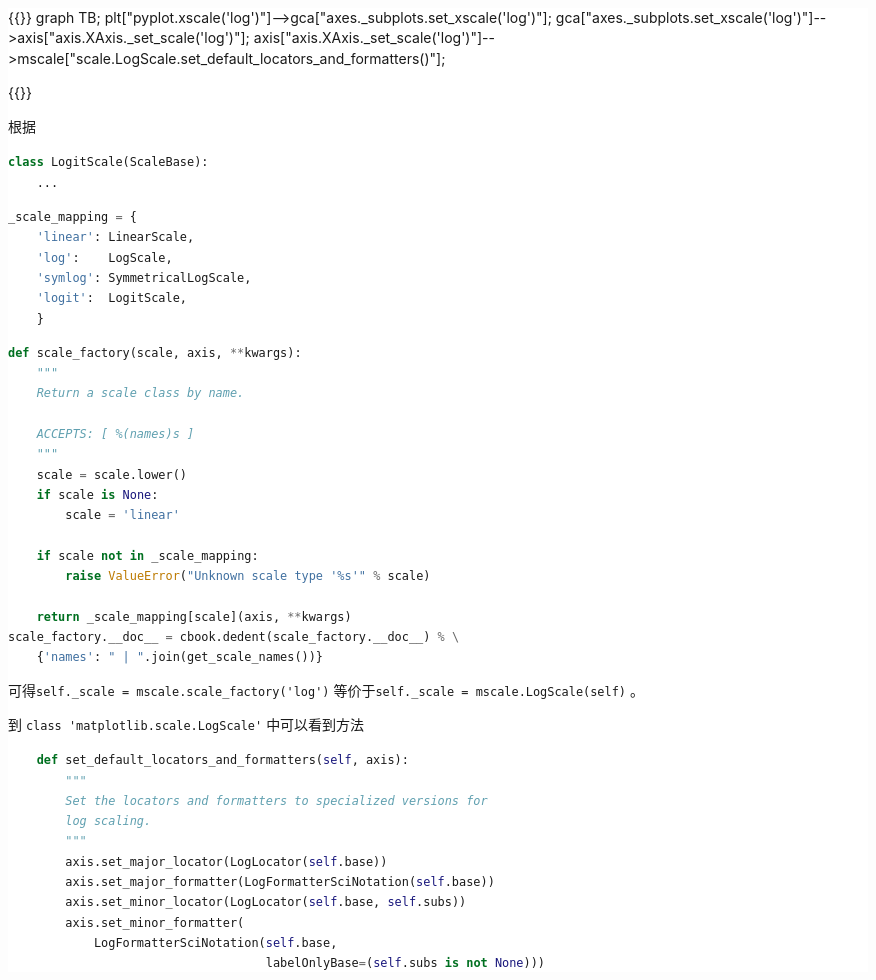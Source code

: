 {{<mermaid>}}
graph TB;
	plt["pyplot.xscale('log')"]-->gca["axes._subplots.set_xscale('log')"];
	gca["axes._subplots.set_xscale('log')"]-->axis["axis.XAxis._set_scale('log')"];
	axis["axis.XAxis._set_scale('log')"]-->mscale["scale.LogScale.set_default_locators_and_formatters()"];

{{</mermaid>}}

根据

```python
class LogitScale(ScaleBase):
    ...
```

```python
_scale_mapping = {
    'linear': LinearScale,
    'log':    LogScale,
    'symlog': SymmetricalLogScale,
    'logit':  LogitScale,
    }
```

```python
def scale_factory(scale, axis, **kwargs):
    """
    Return a scale class by name.

    ACCEPTS: [ %(names)s ]
    """
    scale = scale.lower()
    if scale is None:
        scale = 'linear'

    if scale not in _scale_mapping:
        raise ValueError("Unknown scale type '%s'" % scale)

    return _scale_mapping[scale](axis, **kwargs)
scale_factory.__doc__ = cbook.dedent(scale_factory.__doc__) % \
    {'names': " | ".join(get_scale_names())}
```

可得`self._scale = mscale.scale_factory('log')` 等价于`self._scale = mscale.LogScale(self)` 。

到 `class 'matplotlib.scale.LogScale'` 中可以看到方法

```python
    def set_default_locators_and_formatters(self, axis):
        """
        Set the locators and formatters to specialized versions for
        log scaling.
        """
        axis.set_major_locator(LogLocator(self.base))
        axis.set_major_formatter(LogFormatterSciNotation(self.base))
        axis.set_minor_locator(LogLocator(self.base, self.subs))
        axis.set_minor_formatter(
            LogFormatterSciNotation(self.base,
                                    labelOnlyBase=(self.subs is not None)))
```
